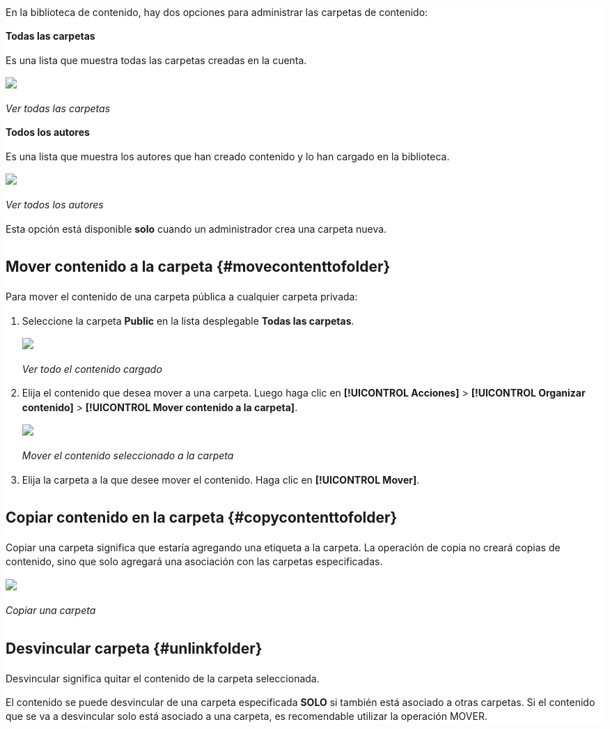 En la biblioteca de contenido, hay dos opciones para administrar las carpetas de contenido:

**Todas las carpetas**

Es una lista que muestra todas las carpetas creadas en la cuenta.

![](assets/list-of-all-folders.png)

*Ver todas las carpetas*

**Todos los autores**

Es una lista que muestra los autores que han creado contenido y lo han cargado en la biblioteca.

![](assets/list-of-all-authors.png)

*Ver todos los autores*

Esta opción está disponible **solo** cuando un administrador crea una carpeta nueva.

## Mover contenido a la carpeta {#movecontenttofolder}

Para mover el contenido de una carpeta pública a cualquier carpeta privada:

1. Seleccione la carpeta **Public** en la lista desplegable **Todas las carpetas**.

   ![](assets/list-of-public-folders.png)

   *Ver todo el contenido cargado*

1. Elija el contenido que desea mover a una carpeta. Luego haga clic en **[!UICONTROL Acciones]** > **[!UICONTROL Organizar contenido]** > **[!UICONTROL Mover contenido a la carpeta]**.

   ![](assets/move-content-to-folder.png)

   *Mover el contenido seleccionado a la carpeta*

1. Elija la carpeta a la que desee mover el contenido. Haga clic en **[!UICONTROL Mover]**.

## Copiar contenido en la carpeta {#copycontenttofolder}

Copiar una carpeta significa que estaría agregando una etiqueta a la carpeta. La operación de copia no creará copias de contenido, sino que solo agregará una asociación con las carpetas especificadas.

![](assets/copy-content-to-folder.png)

*Copiar una carpeta*

## Desvincular carpeta {#unlinkfolder}

Desvincular significa quitar el contenido de la carpeta seleccionada.

El contenido se puede desvincular de una carpeta especificada **SOLO** si también está asociado a otras carpetas. Si el contenido que se va a desvincular solo está asociado a una carpeta, es recomendable utilizar la operación MOVER.
